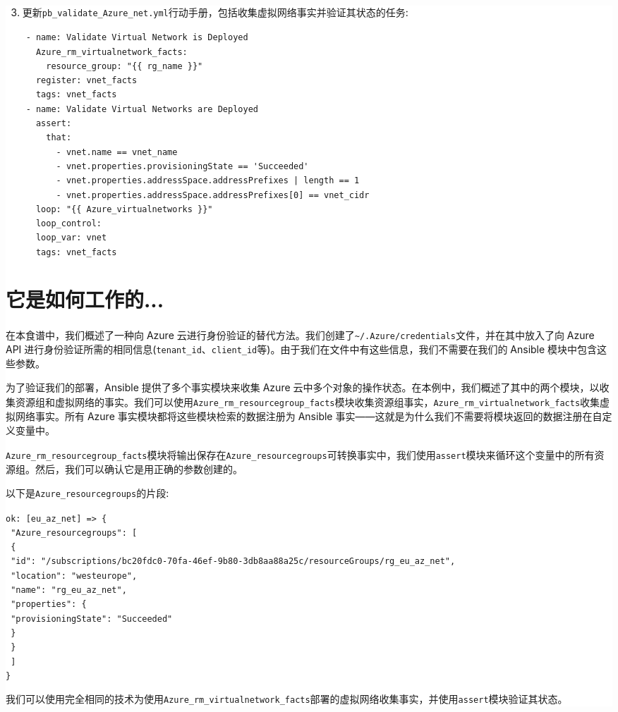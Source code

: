 ```
```

3.  更新`pb_validate_Azure_net.yml`行动手册，包括收集虚拟网络事实并验证其状态的任务:

```
    - name: Validate Virtual Network is Deployed
      Azure_rm_virtualnetwork_facts:
        resource_group: "{{ rg_name }}"
      register: vnet_facts
      tags: vnet_facts
    - name: Validate Virtual Networks are Deployed
      assert:
        that:
          - vnet.name == vnet_name
          - vnet.properties.provisioningState == 'Succeeded'
          - vnet.properties.addressSpace.addressPrefixes | length == 1
          - vnet.properties.addressSpace.addressPrefixes[0] == vnet_cidr
      loop: "{{ Azure_virtualnetworks }}"
      loop_control:
      loop_var: vnet
      tags: vnet_facts
```

# 它是如何工作的...

在本食谱中，我们概述了一种向 Azure 云进行身份验证的替代方法。我们创建了`~/.Azure/credentials`文件，并在其中放入了向 Azure API 进行身份验证所需的相同信息(`tenant_id`、`client_id`等)。由于我们在文件中有这些信息，我们不需要在我们的 Ansible 模块中包含这些参数。

为了验证我们的部署，Ansible 提供了多个事实模块来收集 Azure 云中多个对象的操作状态。在本例中，我们概述了其中的两个模块，以收集资源组和虚拟网络的事实。我们可以使用`Azure_rm_resourcegroup_facts`模块收集资源组事实，`Azure_rm_virtualnetwork_facts`收集虚拟网络事实。所有 Azure 事实模块都将这些模块检索的数据注册为 Ansible 事实——这就是为什么我们不需要将模块返回的数据注册在自定义变量中。

`Azure_rm_resourcegroup_facts`模块将输出保存在`Azure_resourcegroups`可转换事实中，我们使用`assert`模块来循环这个变量中的所有资源组。然后，我们可以确认它是用正确的参数创建的。

以下是`Azure_resourcegroups`的片段:

```
ok: [eu_az_net] => {
 "Azure_resourcegroups": [
 {
 "id": "/subscriptions/bc20fdc0-70fa-46ef-9b80-3db8aa88a25c/resourceGroups/rg_eu_az_net",
 "location": "westeurope",
 "name": "rg_eu_az_net",
 "properties": {
 "provisioningState": "Succeeded"
 }
 }
 ]
}
```

我们可以使用完全相同的技术为使用`Azure_rm_virtualnetwork_facts`部署的虚拟网络收集事实，并使用`assert`模块验证其状态。
